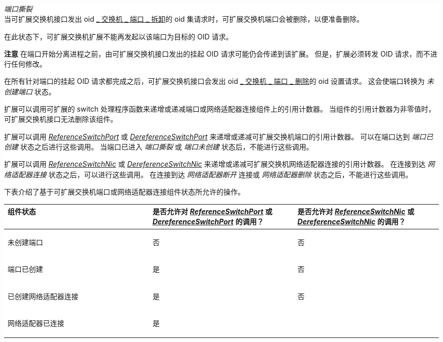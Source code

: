 <a href="" id="port-tearing-down"></a>*端口撕裂*  
当可扩展交换机接口发出 oid [ \_ 交换机 \_ 端口 \_ 拆卸](./oid-switch-port-teardown.md)的 oid 集请求时，可扩展交换机端口会被删除，以便准备删除。

在此状态下，可扩展交换机扩展不能再发起以该端口为目标的 OID 请求。

**注意**  在端口开始分离进程之前，由可扩展交换机接口发出的挂起 OID 请求可能仍会传递到该扩展。 但是，扩展必须转发 OID 请求，而不进行任何修改。

 

在所有针对端口的挂起 OID 请求都完成之后，可扩展交换机接口会发出 oid [ \_ 交换机 \_ 端口 \_ 删除](./oid-switch-port-delete.md)的 oid 设置请求。 这会使端口转换为 *未创建端口* 状态。

扩展可以调用可扩展的 switch 处理程序函数来递增或递减端口或网络适配器连接组件上的引用计数器。 当组件的引用计数器为非零值时，可扩展交换机接口无法删除该组件。

扩展可以调用 [*ReferenceSwitchPort*](/windows-hardware/drivers/ddi/ndis/nc-ndis-ndis_switch_reference_switch_port) 或 [*DereferenceSwitchPort*](/windows-hardware/drivers/ddi/ndis/nc-ndis-ndis_switch_dereference_switch_port) 来递增或递减可扩展交换机端口的引用计数器。 可以在端口达到 *端口已创建* 状态之后进行这些调用。 当端口已进入 *端口撕裂* 或 *端口未创建* 状态后，不能进行这些调用。

扩展可以调用 [*ReferenceSwitchNic*](/windows-hardware/drivers/ddi/ndis/nc-ndis-ndis_switch_reference_switch_nic) 或 [*DereferenceSwitchNic*](/windows-hardware/drivers/ddi/ndis/nc-ndis-ndis_switch_dereference_switch_nic) 来递增或递减可扩展交换机网络适配器连接的引用计数器。 在连接到达 *网络适配器连接* 状态之后，可以进行这些调用。 在连接到达 *网络适配器断开* 连接或 *网络适配器删除* 状态之后，不能进行这些调用。

下表介绍了基于可扩展交换机端口或网络适配器连接组件状态所允许的操作。

<table>
<colgroup>
<col width="33%" />
<col width="33%" />
<col width="33%" />
</colgroup>
<thead>
<tr class="header">
<th align="left">组件状态</th>
<th align="left">是否允许对 <a href="/windows-hardware/drivers/ddi/ndis/nc-ndis-ndis_switch_reference_switch_port" data-raw-source="[&lt;em&gt;ReferenceSwitchPort&lt;/em&gt;](/windows-hardware/drivers/ddi/ndis/nc-ndis-ndis_switch_reference_switch_port)"><em>ReferenceSwitchPort</em></a> 或 <a href="/windows-hardware/drivers/ddi/ndis/nc-ndis-ndis_switch_dereference_switch_port" data-raw-source="[&lt;em&gt;DereferenceSwitchPort&lt;/em&gt;](/windows-hardware/drivers/ddi/ndis/nc-ndis-ndis_switch_dereference_switch_port)"><em>DereferenceSwitchPort</em></a> 的调用？</th>
<th align="left">是否允许对 <a href="/windows-hardware/drivers/ddi/ndis/nc-ndis-ndis_switch_reference_switch_nic" data-raw-source="[&lt;em&gt;ReferenceSwitchNic&lt;/em&gt;](/windows-hardware/drivers/ddi/ndis/nc-ndis-ndis_switch_reference_switch_nic)"><em>ReferenceSwitchNic</em></a> 或 <a href="/windows-hardware/drivers/ddi/ndis/nc-ndis-ndis_switch_dereference_switch_nic" data-raw-source="[&lt;em&gt;DereferenceSwitchNic&lt;/em&gt;](/windows-hardware/drivers/ddi/ndis/nc-ndis-ndis_switch_dereference_switch_nic)"><em>DereferenceSwitchNic</em></a> 的调用？</th>
</tr>
</thead>
<tbody>
<tr class="odd">
<td align="left"><p>未创建端口</p></td>
<td align="left"><p>否</p></td>
<td align="left"><p>否</p></td>
</tr>
<tr class="even">
<td align="left"><p>端口已创建</p></td>
<td align="left"><p>是</p></td>
<td align="left"><p>否</p></td>
</tr>
<tr class="odd">
<td align="left"><p>已创建网络适配器连接</p></td>
<td align="left"><p>是</p></td>
<td align="left"><p>否</p></td>
</tr>
<tr class="even">
<td align="left"><p>网络适配器已连接</p></td>
<td align="left"><p>是</p></td>
